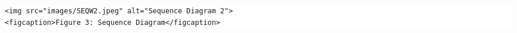    <img src="images/SEQW2.jpeg" alt="Sequence Diagram 2">
    <figcaption>Figure 3: Sequence Diagram</figcaption>
</figure>
